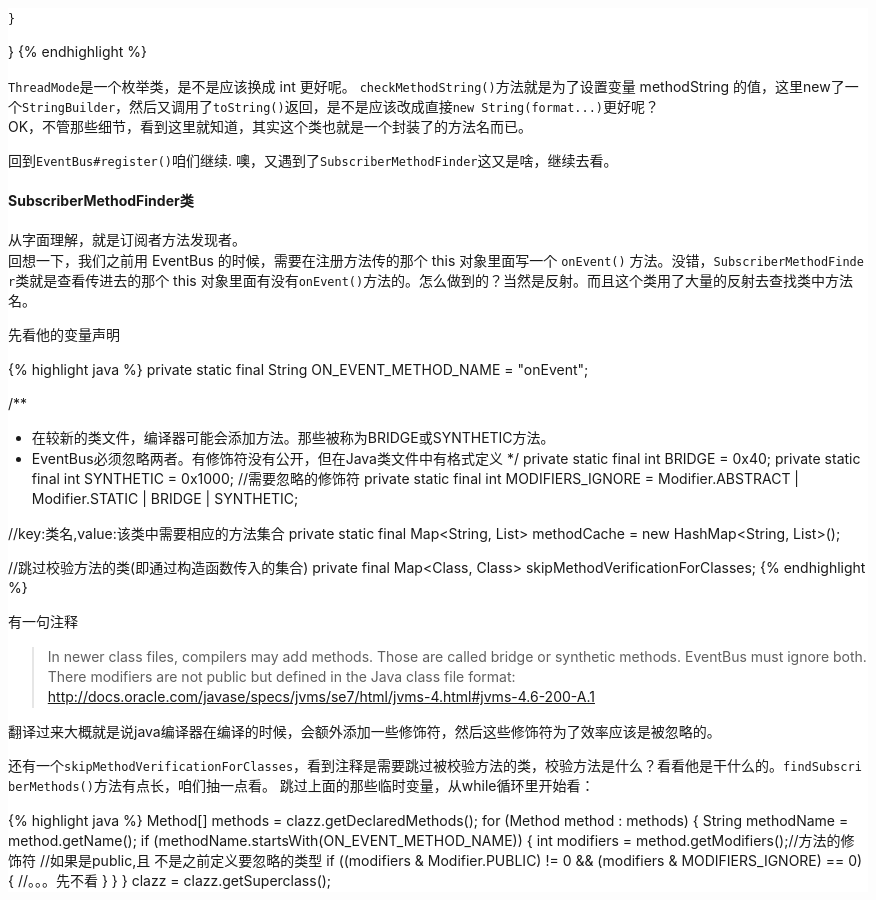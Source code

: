     }
}
{% endhighlight %}

```ThreadMode```是一个枚举类，是不是应该换成 int 更好呢。
```checkMethodString()```方法就是为了设置变量 methodString 的值，这里new了一个```StringBuilder```，然后又调用了```toString()```返回，是不是应该改成直接```new String(format...)```更好呢？    
OK，不管那些细节，看到这里就知道，其实这个类也就是一个封装了的方法名而已。  

回到```EventBus#register()```咱们继续.
噢，又遇到了```SubscriberMethodFinder```这又是啥，继续去看。  

#### SubscriberMethodFinder类
从字面理解，就是订阅者方法发现者。  
回想一下，我们之前用 EventBus 的时候，需要在注册方法传的那个 this 对象里面写一个 ```onEvent()``` 方法。没错，```SubscriberMethodFinder```类就是查看传进去的那个 this 对象里面有没有```onEvent()```方法的。怎么做到的？当然是反射。而且这个类用了大量的反射去查找类中方法名。    

先看他的变量声明

{% highlight java %} 
private static final String ON_EVENT_METHOD_NAME = "onEvent";

/**
 * 在较新的类文件，编译器可能会添加方法。那些被称为BRIDGE或SYNTHETIC方法。
 * EventBus必须忽略两者。有修饰符没有公开，但在Java类文件中有格式定义
 */
private static final int BRIDGE = 0x40;
private static final int SYNTHETIC = 0x1000;
//需要忽略的修饰符
private static final int MODIFIERS_IGNORE = Modifier.ABSTRACT | Modifier.STATIC | BRIDGE |
        SYNTHETIC;

//key:类名,value:该类中需要相应的方法集合
private static final Map<String, List<SubscriberMethod>> methodCache = new HashMap<String,
        List<SubscriberMethod>>();

//跳过校验方法的类(即通过构造函数传入的集合)
private final Map<Class<?>, Class<?>> skipMethodVerificationForClasses;
{% endhighlight %}

有一句注释  

>In newer class files, compilers may add methods. Those are called bridge or synthetic methods. EventBus must ignore both. There modifiers are not public but defined in the Java class file format: http://docs.oracle.com/javase/specs/jvms/se7/html/jvms-4.html#jvms-4.6-200-A.1

翻译过来大概就是说java编译器在编译的时候，会额外添加一些修饰符，然后这些修饰符为了效率应该是被忽略的。

还有一个```skipMethodVerificationForClasses```，看到注释是需要跳过被校验方法的类，校验方法是什么？看看他是干什么的。```findSubscriberMethods()```方法有点长，咱们抽一点看。
跳过上面的那些临时变量，从while循环里开始看：

{% highlight java %} 
Method[] methods = clazz.getDeclaredMethods();
for (Method method : methods) {
    String methodName = method.getName();
    if (methodName.startsWith(ON_EVENT_METHOD_NAME)) {
        int modifiers = method.getModifiers();//方法的修饰符
        //如果是public,且 不是之前定义要忽略的类型
        if ((modifiers & Modifier.PUBLIC) != 0 && (modifiers & MODIFIERS_IGNORE) == 0) {
            //。。。先不看
        }
    }
}
clazz = clazz.getSuperclass();
```